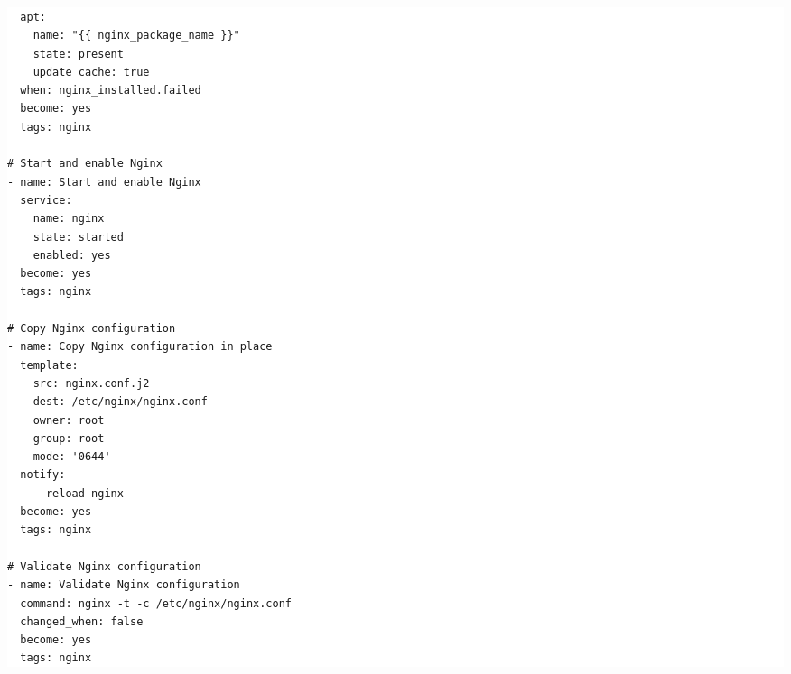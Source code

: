 ```
  apt:
    name: "{{ nginx_package_name }}"
    state: present
    update_cache: true
  when: nginx_installed.failed
  become: yes
  tags: nginx

# Start and enable Nginx
- name: Start and enable Nginx
  service:
    name: nginx
    state: started
    enabled: yes
  become: yes
  tags: nginx

# Copy Nginx configuration
- name: Copy Nginx configuration in place
  template:
    src: nginx.conf.j2
    dest: /etc/nginx/nginx.conf
    owner: root
    group: root
    mode: '0644'
  notify:
    - reload nginx
  become: yes
  tags: nginx

# Validate Nginx configuration
- name: Validate Nginx configuration
  command: nginx -t -c /etc/nginx/nginx.conf
  changed_when: false
  become: yes
  tags: nginx

```
